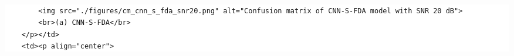             <img src="./figures/cm_cnn_s_fda_snr20.png" alt="Confusion matrix of CNN-S-FDA model with SNR 20 dB">
            <br>(a) CNN-S-FDA</br>
        </p></td>
        <td><p align="center">